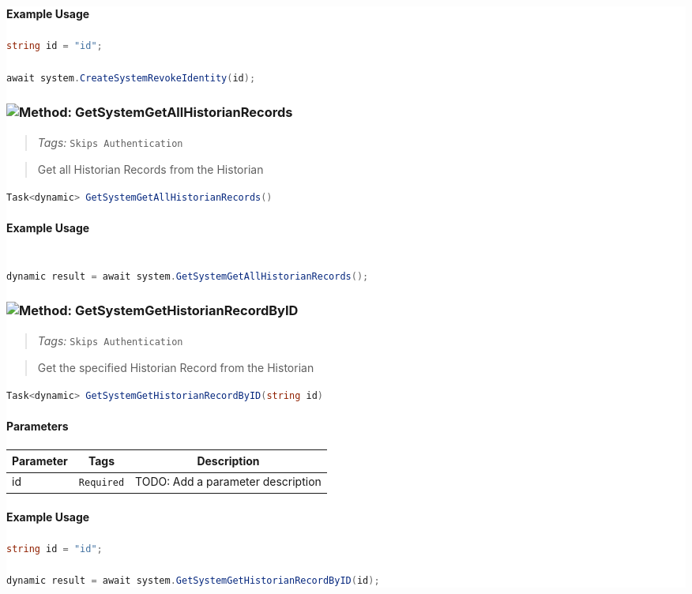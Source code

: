 
#### Example Usage

```csharp
string id = "id";

await system.CreateSystemRevokeIdentity(id);

```


### <a name="get_system_get_all_historian_records"></a>![Method: ](https://apidocs.io/img/method.png "LoopBackApplication.Standard.Controllers.SystemController.GetSystemGetAllHistorianRecords") GetSystemGetAllHistorianRecords

> *Tags:*  ``` Skips Authentication ``` 

> Get all Historian Records from the Historian


```csharp
Task<dynamic> GetSystemGetAllHistorianRecords()
```

#### Example Usage

```csharp

dynamic result = await system.GetSystemGetAllHistorianRecords();

```


### <a name="get_system_get_historian_record_by_id"></a>![Method: ](https://apidocs.io/img/method.png "LoopBackApplication.Standard.Controllers.SystemController.GetSystemGetHistorianRecordByID") GetSystemGetHistorianRecordByID

> *Tags:*  ``` Skips Authentication ``` 

> Get the specified Historian Record from the Historian


```csharp
Task<dynamic> GetSystemGetHistorianRecordByID(string id)
```

#### Parameters

| Parameter | Tags | Description |
|-----------|------|-------------|
| id |  ``` Required ```  | TODO: Add a parameter description |


#### Example Usage

```csharp
string id = "id";

dynamic result = await system.GetSystemGetHistorianRecordByID(id);

```
